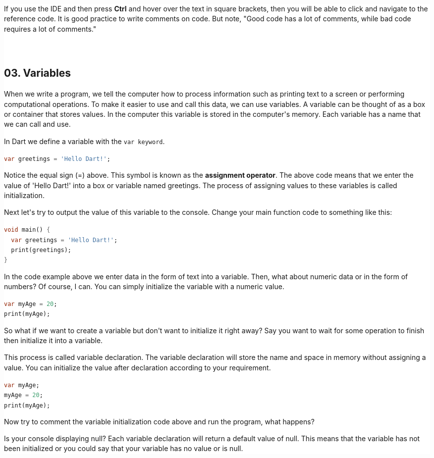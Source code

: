 If you use the IDE and then press **Ctrl** and hover over the text in square brackets, then you will be able to click and navigate to the reference code. It is good practice to write comments on code. But note, "Good code has a lot of comments, while bad code requires a lot of comments."

&emsp;
## 03. Variables
When we write a program, we tell the computer how to process information such as printing text to a screen or performing computational operations. To make it easier to use and call this data, we can use variables. A variable can be thought of as a box or container that stores values. In the computer this variable is stored in the computer's memory. Each variable has a name that we can call and use.

In Dart we define a variable with the `var keyword`.

```dart
var greetings = 'Hello Dart!';
```

Notice the equal sign (=) above. This symbol is known as the **assignment operator**. The above code means that we enter the value of 'Hello Dart!' into a box or variable named greetings. The process of assigning values ​​to these variables is called initialization.

Next let's try to output the value of this variable to the console. Change your main function code to something like this:

```dart
void main() {
  var greetings = 'Hello Dart!';
  print(greetings);
}
```

In the code example above we enter data in the form of text into a variable. Then, what about numeric data or in the form of numbers? Of course, I can. You can simply initialize the variable with a numeric value.

```dart
var myAge = 20;
print(myAge);
```

So what if we want to create a variable but don't want to initialize it right away? Say you want to wait for some operation to finish then initialize it into a variable.

This process is called variable declaration. The variable declaration will store the name and space in memory without assigning a value. You can initialize the value after declaration according to your requirement.

```dart
var myAge;
myAge = 20;
print(myAge);
```

Now try to comment the variable initialization code above and run the program, what happens?

Is your console displaying null? Each variable declaration will return a default value of null. This means that the variable has not been initialized or you could say that your variable has no value or is null.
